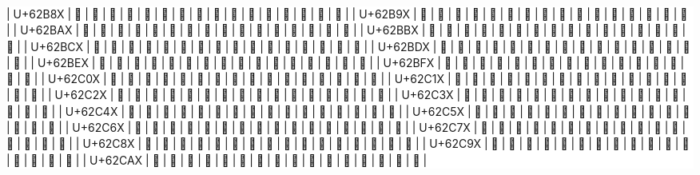 | U+62B8X | &#x62B80; | &#x62B81; | &#x62B82; | &#x62B83; | &#x62B84; | &#x62B85; | &#x62B86; | &#x62B87; | &#x62B88; | &#x62B89; | &#x62B8A; | &#x62B8B; | &#x62B8C; | &#x62B8D; | &#x62B8E; | &#x62B8F; |
| U+62B9X | &#x62B90; | &#x62B91; | &#x62B92; | &#x62B93; | &#x62B94; | &#x62B95; | &#x62B96; | &#x62B97; | &#x62B98; | &#x62B99; | &#x62B9A; | &#x62B9B; | &#x62B9C; | &#x62B9D; | &#x62B9E; | &#x62B9F; |
| U+62BAX | &#x62BA0; | &#x62BA1; | &#x62BA2; | &#x62BA3; | &#x62BA4; | &#x62BA5; | &#x62BA6; | &#x62BA7; | &#x62BA8; | &#x62BA9; | &#x62BAA; | &#x62BAB; | &#x62BAC; | &#x62BAD; | &#x62BAE; | &#x62BAF; |
| U+62BBX | &#x62BB0; | &#x62BB1; | &#x62BB2; | &#x62BB3; | &#x62BB4; | &#x62BB5; | &#x62BB6; | &#x62BB7; | &#x62BB8; | &#x62BB9; | &#x62BBA; | &#x62BBB; | &#x62BBC; | &#x62BBD; | &#x62BBE; | &#x62BBF; |
| U+62BCX | &#x62BC0; | &#x62BC1; | &#x62BC2; | &#x62BC3; | &#x62BC4; | &#x62BC5; | &#x62BC6; | &#x62BC7; | &#x62BC8; | &#x62BC9; | &#x62BCA; | &#x62BCB; | &#x62BCC; | &#x62BCD; | &#x62BCE; | &#x62BCF; |
| U+62BDX | &#x62BD0; | &#x62BD1; | &#x62BD2; | &#x62BD3; | &#x62BD4; | &#x62BD5; | &#x62BD6; | &#x62BD7; | &#x62BD8; | &#x62BD9; | &#x62BDA; | &#x62BDB; | &#x62BDC; | &#x62BDD; | &#x62BDE; | &#x62BDF; |
| U+62BEX | &#x62BE0; | &#x62BE1; | &#x62BE2; | &#x62BE3; | &#x62BE4; | &#x62BE5; | &#x62BE6; | &#x62BE7; | &#x62BE8; | &#x62BE9; | &#x62BEA; | &#x62BEB; | &#x62BEC; | &#x62BED; | &#x62BEE; | &#x62BEF; |
| U+62BFX | &#x62BF0; | &#x62BF1; | &#x62BF2; | &#x62BF3; | &#x62BF4; | &#x62BF5; | &#x62BF6; | &#x62BF7; | &#x62BF8; | &#x62BF9; | &#x62BFA; | &#x62BFB; | &#x62BFC; | &#x62BFD; | &#x62BFE; | &#x62BFF; |
| U+62C0X | &#x62C00; | &#x62C01; | &#x62C02; | &#x62C03; | &#x62C04; | &#x62C05; | &#x62C06; | &#x62C07; | &#x62C08; | &#x62C09; | &#x62C0A; | &#x62C0B; | &#x62C0C; | &#x62C0D; | &#x62C0E; | &#x62C0F; |
| U+62C1X | &#x62C10; | &#x62C11; | &#x62C12; | &#x62C13; | &#x62C14; | &#x62C15; | &#x62C16; | &#x62C17; | &#x62C18; | &#x62C19; | &#x62C1A; | &#x62C1B; | &#x62C1C; | &#x62C1D; | &#x62C1E; | &#x62C1F; |
| U+62C2X | &#x62C20; | &#x62C21; | &#x62C22; | &#x62C23; | &#x62C24; | &#x62C25; | &#x62C26; | &#x62C27; | &#x62C28; | &#x62C29; | &#x62C2A; | &#x62C2B; | &#x62C2C; | &#x62C2D; | &#x62C2E; | &#x62C2F; |
| U+62C3X | &#x62C30; | &#x62C31; | &#x62C32; | &#x62C33; | &#x62C34; | &#x62C35; | &#x62C36; | &#x62C37; | &#x62C38; | &#x62C39; | &#x62C3A; | &#x62C3B; | &#x62C3C; | &#x62C3D; | &#x62C3E; | &#x62C3F; |
| U+62C4X | &#x62C40; | &#x62C41; | &#x62C42; | &#x62C43; | &#x62C44; | &#x62C45; | &#x62C46; | &#x62C47; | &#x62C48; | &#x62C49; | &#x62C4A; | &#x62C4B; | &#x62C4C; | &#x62C4D; | &#x62C4E; | &#x62C4F; |
| U+62C5X | &#x62C50; | &#x62C51; | &#x62C52; | &#x62C53; | &#x62C54; | &#x62C55; | &#x62C56; | &#x62C57; | &#x62C58; | &#x62C59; | &#x62C5A; | &#x62C5B; | &#x62C5C; | &#x62C5D; | &#x62C5E; | &#x62C5F; |
| U+62C6X | &#x62C60; | &#x62C61; | &#x62C62; | &#x62C63; | &#x62C64; | &#x62C65; | &#x62C66; | &#x62C67; | &#x62C68; | &#x62C69; | &#x62C6A; | &#x62C6B; | &#x62C6C; | &#x62C6D; | &#x62C6E; | &#x62C6F; |
| U+62C7X | &#x62C70; | &#x62C71; | &#x62C72; | &#x62C73; | &#x62C74; | &#x62C75; | &#x62C76; | &#x62C77; | &#x62C78; | &#x62C79; | &#x62C7A; | &#x62C7B; | &#x62C7C; | &#x62C7D; | &#x62C7E; | &#x62C7F; |
| U+62C8X | &#x62C80; | &#x62C81; | &#x62C82; | &#x62C83; | &#x62C84; | &#x62C85; | &#x62C86; | &#x62C87; | &#x62C88; | &#x62C89; | &#x62C8A; | &#x62C8B; | &#x62C8C; | &#x62C8D; | &#x62C8E; | &#x62C8F; |
| U+62C9X | &#x62C90; | &#x62C91; | &#x62C92; | &#x62C93; | &#x62C94; | &#x62C95; | &#x62C96; | &#x62C97; | &#x62C98; | &#x62C99; | &#x62C9A; | &#x62C9B; | &#x62C9C; | &#x62C9D; | &#x62C9E; | &#x62C9F; |
| U+62CAX | &#x62CA0; | &#x62CA1; | &#x62CA2; | &#x62CA3; | &#x62CA4; | &#x62CA5; | &#x62CA6; | &#x62CA7; | &#x62CA8; | &#x62CA9; | &#x62CAA; | &#x62CAB; | &#x62CAC; | &#x62CAD; | &#x62CAE; | &#x62CAF; |
